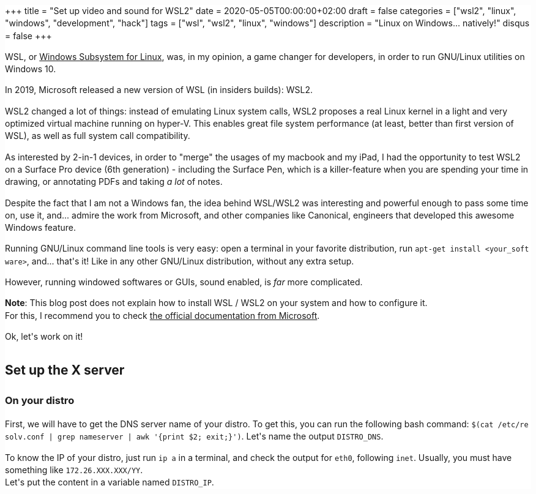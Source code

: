 +++
title = "Set up video and sound for WSL2"
date = 2020-05-05T00:00:00+02:00
draft = false
categories = ["wsl2", "linux", "windows", "development", "hack"]
tags = ["wsl", "wsl2", "linux", "windows"]
description = "Linux on Windows... natively!"
disqus = false
+++

WSL, or [Windows Subsystem for Linux](https://docs.microsoft.com/en-US/windows/wsl/about), was, in my opinion, a game changer for developers, in order to run GNU/Linux utilities on Windows 10.

In 2019, Microsoft released a new version of WSL (in insiders builds): WSL2.  

WSL2 changed a lot of things: instead of emulating Linux system calls, WSL2 proposes a real Linux kernel in a light and very optimized virtual machine running on hyper-V.
This enables great file system performance (at least, better than first version of WSL), as well as full system call compatibility.

As interested by 2-in-1 devices, in order to "merge" the usages of my macbook and my iPad, I had the opportunity to test WSL2 on a Surface Pro device (6th generation) - including the Surface Pen, which is a killer-feature when you are spending your time in drawing, or annotating PDFs and taking *a lot* of notes. 

Despite the fact that I am not a Windows fan, the idea behind WSL/WSL2 was interesting and powerful enough to pass some time on, use it, and... admire the work from Microsoft, and other companies like Canonical, engineers that developed this awesome Windows feature.

Running GNU/Linux command line tools is very easy: open a terminal in your favorite distribution, run `apt-get install <your_software>`, and... that's it!
Like in any other GNU/Linux distribution, without any extra setup.

However, running windowed softwares or GUIs, sound enabled, is *far* more complicated.

**Note**: This blog post does not explain how to install WSL / WSL2 on your system and how to configure it.  
For this, I recommend you to check [the official documentation from Microsoft](https://docs.microsoft.com/en-US/windows/wsl/install-win10).

Ok, let's work on it!

## Set up the X server

### On your distro

First, we will have to get the DNS server name of your distro.
To get this, you can run the following bash command: `$(cat /etc/resolv.conf | grep nameserver | awk '{print $2; exit;}')`.
Let's name the output `DISTRO_DNS`.

To know the IP of your distro, just run `ip a` in a terminal, and check the output for `eth0`, following `inet`.
Usually, you must have something like `172.26.XXX.XXX/YY`.  
Let's put the content in a variable named `DISTRO_IP`.
